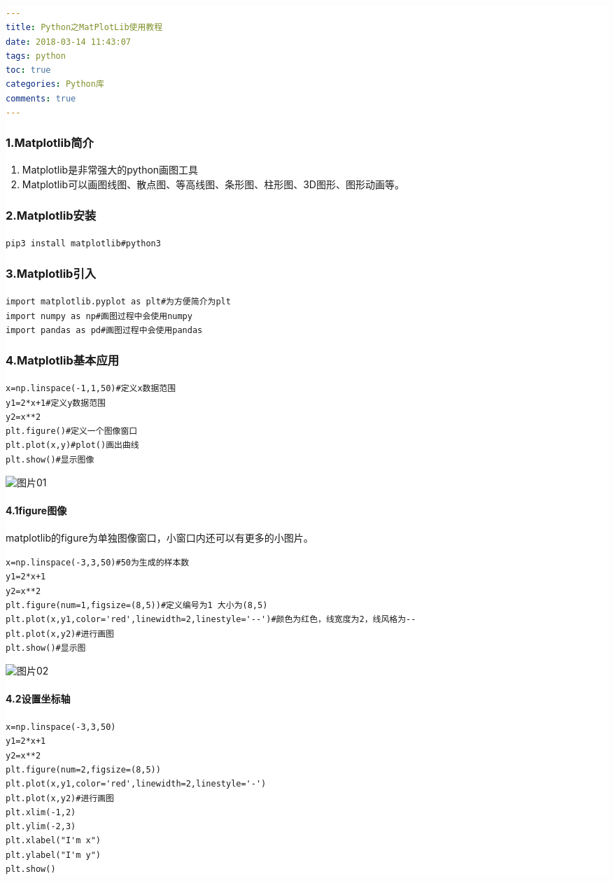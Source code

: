 ```yaml
---
title: Python之MatPlotLib使用教程
date: 2018-03-14 11:43:07
tags: python
toc: true
categories: Python库
comments: true
---
```

### 1.Matplotlib简介

 1. Matplotlib是非常强大的python画图工具
 2. Matplotlib可以画图线图、散点图、等高线图、条形图、柱形图、3D图形、图形动画等。 

### 2.Matplotlib安装
```
pip3 install matplotlib#python3
```
### 3.Matplotlib引入
```
import matplotlib.pyplot as plt#为方便简介为plt
import numpy as np#画图过程中会使用numpy
import pandas as pd#画图过程中会使用pandas
```
### 4.Matplotlib基本应用
```
x=np.linspace(-1,1,50)#定义x数据范围
y1=2*x+1#定义y数据范围
y2=x**2
plt.figure()#定义一个图像窗口
plt.plot(x,y)#plot()画出曲线
plt.show()#显示图像
```
![图片01](http://img.blog.csdn.net/20180311144537863?watermark/2/text/aHR0cDovL2Jsb2cuY3Nkbi5uZXQvWGlhb1lpX0VyaWM=/font/5a6L5L2T/fontsize/400/fill/I0JBQkFCMA==/dissolve/70)
#### 4.1figure图像
matplotlib的figure为单独图像窗口，小窗口内还可以有更多的小图片。
```
x=np.linspace(-3,3,50)#50为生成的样本数
y1=2*x+1
y2=x**2
plt.figure(num=1,figsize=(8,5))#定义编号为1 大小为(8,5)
plt.plot(x,y1,color='red',linewidth=2,linestyle='--')#颜色为红色，线宽度为2，线风格为--
plt.plot(x,y2)#进行画图
plt.show()#显示图
```
![图片02](http://img.blog.csdn.net/20180311145427674?watermark/2/text/aHR0cDovL2Jsb2cuY3Nkbi5uZXQvWGlhb1lpX0VyaWM=/font/5a6L5L2T/fontsize/400/fill/I0JBQkFCMA==/dissolve/70)
#### 4.2设置坐标轴
```
x=np.linspace(-3,3,50)
y1=2*x+1
y2=x**2
plt.figure(num=2,figsize=(8,5))
plt.plot(x,y1,color='red',linewidth=2,linestyle='-')
plt.plot(x,y2)#进行画图
plt.xlim(-1,2)
plt.ylim(-2,3)
plt.xlabel("I'm x")
plt.ylabel("I'm y")
plt.show()
```